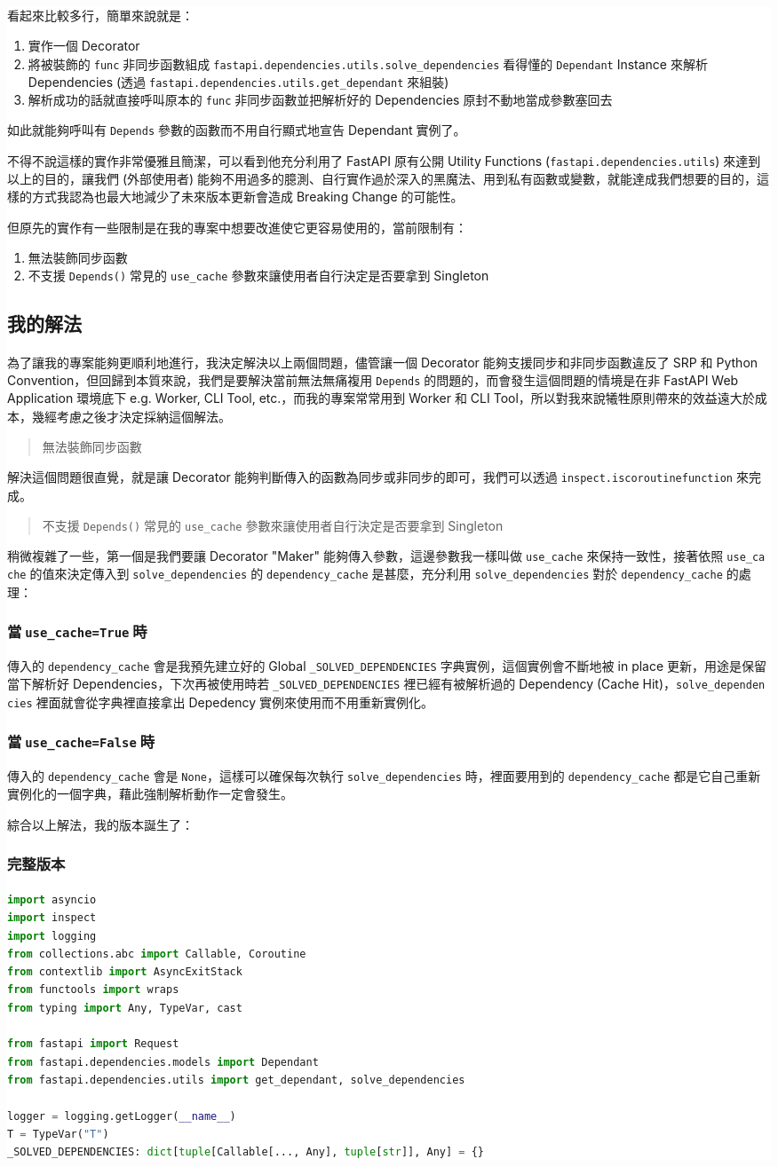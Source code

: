 ```python
```

看起來比較多行，簡單來說就是：

1. 實作一個 Decorator
2. 將被裝飾的 `func` 非同步函數組成 `fastapi.dependencies.utils.solve_dependencies` 看得懂的 `Dependant` Instance 來解析 Dependencies (透過 `fastapi.dependencies.utils.get_dependant` 來組裝)
3. 解析成功的話就直接呼叫原本的 `func` 非同步函數並把解析好的 Dependencies 原封不動地當成參數塞回去

如此就能夠呼叫有 `Depends` 參數的函數而不用自行顯式地宣告 Dependant 實例了。

不得不說這樣的實作非常優雅且簡潔，可以看到他充分利用了 FastAPI 原有公開 Utility Functions (`fastapi.dependencies.utils`) 來達到以上的目的，讓我們 (外部使用者) 能夠不用過多的臆測、自行實作過於深入的黑魔法、用到私有函數或變數，就能達成我們想要的目的，這樣的方式我認為也最大地減少了未來版本更新會造成 Breaking Change 的可能性。

但原先的實作有一些限制是在我的專案中想要改進使它更容易使用的，當前限制有：

1. 無法裝飾同步函數
2. 不支援 `Depends()` 常見的 `use_cache` 參數來讓使用者自行決定是否要拿到 Singleton

## 我的解法

為了讓我的專案能夠更順利地進行，我決定解決以上兩個問題，儘管讓一個 Decorator 能夠支援同步和非同步函數違反了 SRP 和 Python Convention，但回歸到本質來說，我們是要解決當前無法無痛複用 `Depends` 的問題的，而會發生這個問題的情境是在非 FastAPI Web Application 環境底下 e.g. Worker, CLI Tool, etc.，而我的專案常常用到 Worker 和 CLI Tool，所以對我來說犧牲原則帶來的效益遠大於成本，幾經考慮之後才決定採納這個解法。

> 無法裝飾同步函數

解決這個問題很直覺，就是讓 Decorator 能夠判斷傳入的函數為同步或非同步的即可，我們可以透過 `inspect.iscoroutinefunction` 來完成。

> 不支援 `Depends()` 常見的 `use_cache` 參數來讓使用者自行決定是否要拿到 Singleton

稍微複雜了一些，第一個是我們要讓 Decorator "Maker" 能夠傳入參數，這邊參數我一樣叫做 `use_cache` 來保持一致性，接著依照 `use_cache` 的值來決定傳入到 `solve_dependencies` 的 `dependency_cache` 是甚麼，充分利用 `solve_dependencies` 對於 `dependency_cache` 的處理：

### 當 `use_cache=True` 時

傳入的 `dependency_cache` 會是我預先建立好的 Global `_SOLVED_DEPENDENCIES` 字典實例，這個實例會不斷地被 in place 更新，用途是保留當下解析好 Dependencies，下次再被使用時若 `_SOLVED_DEPENDENCIES` 裡已經有被解析過的 Dependency (Cache Hit)，`solve_dependencies` 裡面就會從字典裡直接拿出 Depedency 實例來使用而不用重新實例化。

### 當 `use_cache=False` 時

傳入的 `dependency_cache` 會是 `None`，這樣可以確保每次執行 `solve_dependencies` 時，裡面要用到的 `dependency_cache` 都是它自己重新實例化的一個字典，藉此強制解析動作一定會發生。

綜合以上解法，我的版本誕生了：

### 完整版本

```python
import asyncio
import inspect
import logging
from collections.abc import Callable, Coroutine
from contextlib import AsyncExitStack
from functools import wraps
from typing import Any, TypeVar, cast

from fastapi import Request
from fastapi.dependencies.models import Dependant
from fastapi.dependencies.utils import get_dependant, solve_dependencies

logger = logging.getLogger(__name__)
T = TypeVar("T")
_SOLVED_DEPENDENCIES: dict[tuple[Callable[..., Any], tuple[str]], Any] = {}


```